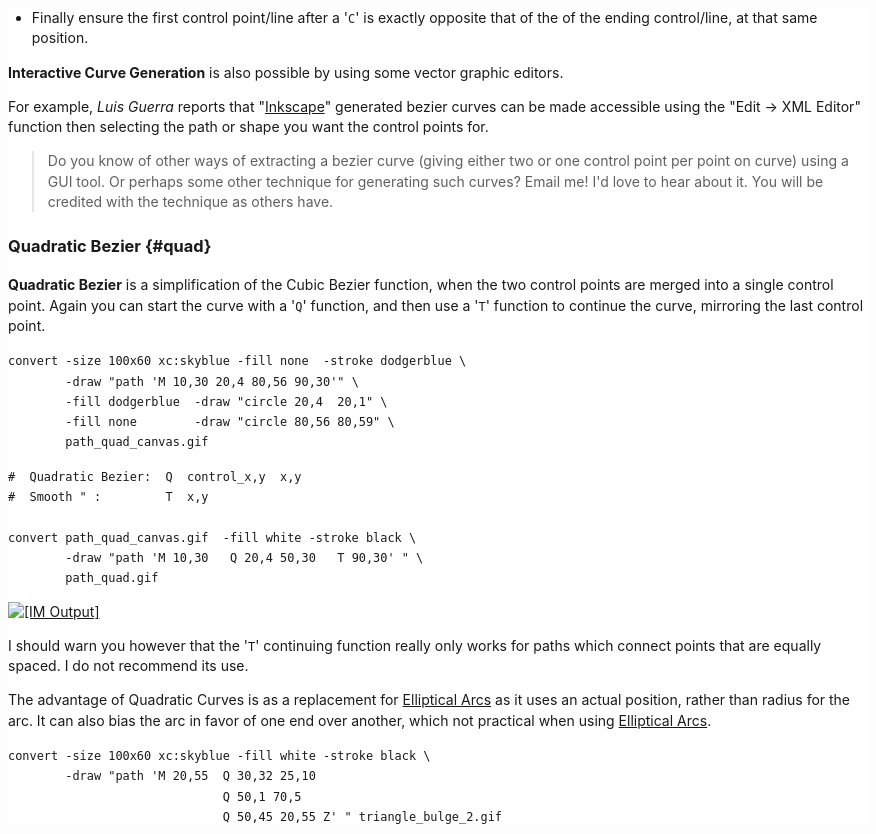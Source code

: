 -   Finally ensure the first control point/line after a '`C`' is exactly opposite that of the of the ending control/line, at that same position.

**Interactive Curve Generation** is also possible by using some vector graphic editors.

For example, *Luis Guerra* reports that "[Inkscape](http://www.inkscape.org/)" generated bezier curves can be made accessible using the "Edit -&gt; XML Editor" function then selecting the path or shape you want the control points for.

> Do you know of other ways of extracting a bezier curve (giving either two or one control point per point on curve) using a GUI tool.
> Or perhaps some other technique for generating such curves?
> Email me!
> I'd love to hear about it.
> You will be credited with the technique as others have.

### Quadratic Bezier {#quad}

**Quadratic Bezier** is a simplification of the Cubic Bezier function, when the two control points are merged into a single control point.
Again you can start the curve with a '`Q`' function, and then use a '`T`' function to continue the curve, mirroring the last control point.

~~~{.hide}
convert -size 100x60 xc:skyblue -fill none  -stroke dodgerblue \
        -draw "path 'M 10,30 20,4 80,56 90,30'" \
        -fill dodgerblue  -draw "circle 20,4  20,1" \
        -fill none        -draw "circle 80,56 80,59" \
        path_quad_canvas.gif
~~~

~~~
#  Quadratic Bezier:  Q  control_x,y  x,y
#  Smooth " :         T  x,y

convert path_quad_canvas.gif  -fill white -stroke black \
        -draw "path 'M 10,30   Q 20,4 50,30   T 90,30' " \
        path_quad.gif
~~~

[![\[IM Output\]](path_quad.gif)](path_quad.gif)

I should warn you however that the '`T`' continuing function really only works for paths which connect points that are equally spaced.
I do not recommend its use.

The advantage of Quadratic Curves is as a replacement for [Elliptical Arcs](#arcs) as it uses an actual position, rather than radius for the arc.
It can also bias the arc in favor of one end over another, which not practical when using [Elliptical Arcs](#arcs).

~~~
convert -size 100x60 xc:skyblue -fill white -stroke black \
        -draw "path 'M 20,55  Q 30,32 25,10
                              Q 50,1 70,5
                              Q 50,45 20,55 Z' " triangle_bulge_2.gif
~~~
